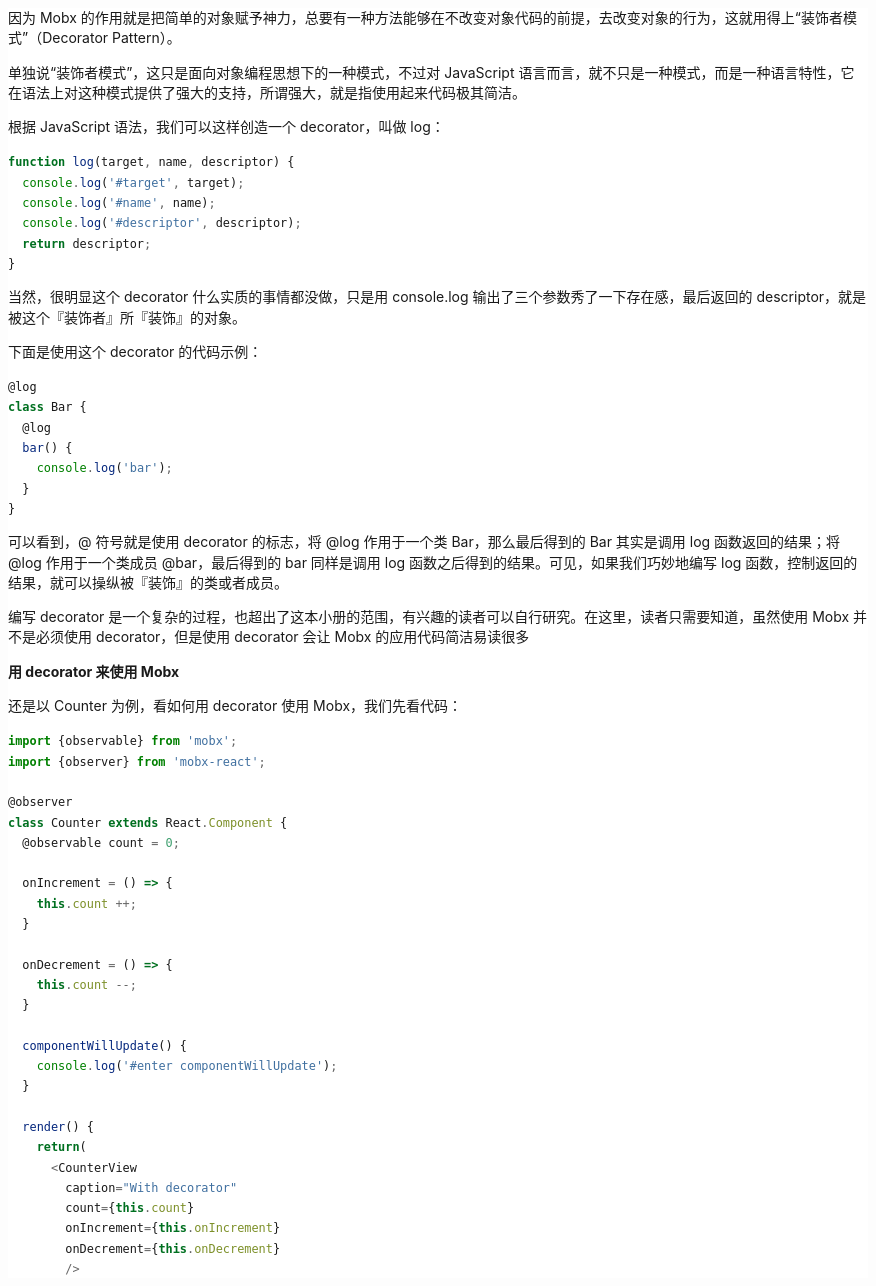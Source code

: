 因为 Mobx 的作用就是把简单的对象赋予神力，总要有一种方法能够在不改变对象代码的前提，去改变对象的行为，这就用得上“装饰者模式”（Decorator Pattern）。

单独说“装饰者模式”，这只是面向对象编程思想下的一种模式，不过对 JavaScript 语言而言，就不只是一种模式，而是一种语言特性，它在语法上对这种模式提供了强大的支持，所谓强大，就是指使用起来代码极其简洁。

根据 JavaScript 语法，我们可以这样创造一个 decorator，叫做 log：

```js
function log(target, name, descriptor) {
  console.log('#target', target);
  console.log('#name', name);
  console.log('#descriptor', descriptor);
  return descriptor;
}

```

当然，很明显这个 decorator 什么实质的事情都没做，只是用 console.log 输出了三个参数秀了一下存在感，最后返回的 descriptor，就是被这个『装饰者』所『装饰』的对象。

下面是使用这个 decorator 的代码示例：

```js
@log
class Bar {
  @log
  bar() {
    console.log('bar');
  }
}
```

可以看到，@ 符号就是使用 decorator 的标志，将 @log 作用于一个类 Bar，那么最后得到的 Bar 其实是调用 log 函数返回的结果；将 @log 作用于一个类成员 @bar，最后得到的 bar 同样是调用 log 函数之后得到的结果。可见，如果我们巧妙地编写 log 函数，控制返回的结果，就可以操纵被『装饰』的类或者成员。

编写 decorator 是一个复杂的过程，也超出了这本小册的范围，有兴趣的读者可以自行研究。在这里，读者只需要知道，虽然使用 Mobx 并不是必须使用 decorator，但是使用 decorator 会让 Mobx 的应用代码简洁易读很多

**用 decorator 来使用 Mobx**

还是以 Counter 为例，看如何用 decorator 使用 Mobx，我们先看代码：

```js
import {observable} from 'mobx';
import {observer} from 'mobx-react';

@observer
class Counter extends React.Component {
  @observable count = 0;

  onIncrement = () => {
    this.count ++;
  }

  onDecrement = () => {
    this.count --;
  }

  componentWillUpdate() {
    console.log('#enter componentWillUpdate');
  }

  render() {
    return(
      <CounterView
        caption="With decorator"
        count={this.count}
        onIncrement={this.onIncrement}
        onDecrement={this.onDecrement}
        />
```